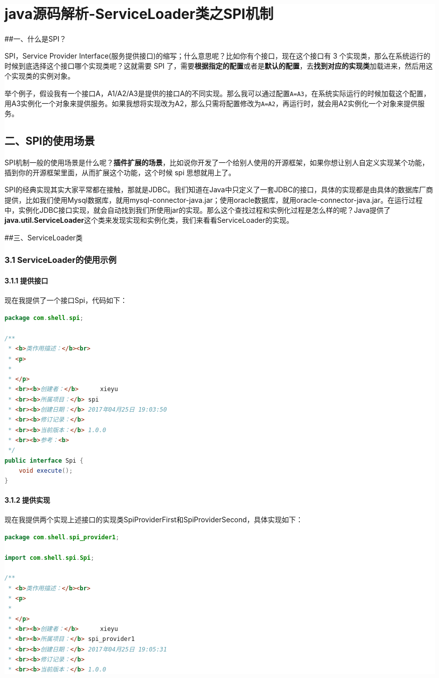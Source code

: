 # java源码解析-ServiceLoader类之SPI机制

##一、什么是SPI？

SPI，Service Provider Interface(服务提供接口)的缩写；什么意思呢？比如你有个接口，现在这个接口有 3 个实现类，那么在系统运行的时候到底选择这个接口哪个实现类呢？这就需要 SPI 了，需要**根据指定的配置**或者是**默认的配置**，去**找到对应的实现类**加载进来，然后用这个实现类的实例对象。

举个例子，假设我有一个接口A，A1/A2/A3是提供的接口A的不同实现。那么我可以通过配置`A=A3`，在系统实际运行的时候加载这个配置，用A3实例化一个对象来提供服务。如果我想将实现改为A2，那么只需将配置修改为`A=A2`，再运行时，就会用A2实例化一个对象来提供服务。

## 二、SPI的使用场景

SPI机制一般的使用场景是什么呢？**插件扩展的场景**，比如说你开发了一个给别人使用的开源框架，如果你想让别人自定义实现某个功能，插到你的开源框架里面，从而扩展这个功能，这个时候 spi 思想就用上了。

SPI的经典实现其实大家平常都在接触，那就是JDBC。我们知道在Java中只定义了一套JDBC的接口，具体的实现都是由具体的数据库厂商提供，比如我们使用Mysql数据库，就用mysql-connector-java.jar；使用oracle数据库，就用oracle-connector-java.jar。在运行过程中，实例化JDBC接口实现，就会自动找到我们所使用jar的实现。那么这个查找过程和实例化过程是怎么样的呢？Java提供了**java.util.ServiceLoader**这个类来发现实现和实例化类，我们来看看ServiceLoader的实现。

##三、ServiceLoader类

### 3.1 ServiceLoader的使用示例

#### 3.1.1 提供接口

现在我提供了一个接口Spi，代码如下：

``````java
package com.shell.spi;

/**
 * <b>类作用描述：</b><br>
 * <p>
 * 
 * </p>
 * <br><b>创建者：</b>  	xieyu
 * <br><b>所属项目：</b>	spi
 * <br><b>创建日期：</b>	2017年04月25日 19:03:50
 * <br><b>修订记录：</b>	
 * <br><b>当前版本：</b>	1.0.0
 * <br><b>参考：<b>		
 */
public interface Spi {
	void execute();
}
``````

#### 3.1.2 提供实现

现在我提供两个实现上述接口的实现类SpiProviderFirst和SpiProviderSecond，具体实现如下：

``````java
package com.shell.spi_provider1;

import com.shell.spi.Spi;

/**
 * <b>类作用描述：</b><br>
 * <p>
 * 
 * </p>
 * <br><b>创建者：</b>  	xieyu
 * <br><b>所属项目：</b>	spi_provider1
 * <br><b>创建日期：</b>	2017年04月25日 19:05:31
 * <br><b>修订记录：</b>	
 * <br><b>当前版本：</b>	1.0.0
``````
